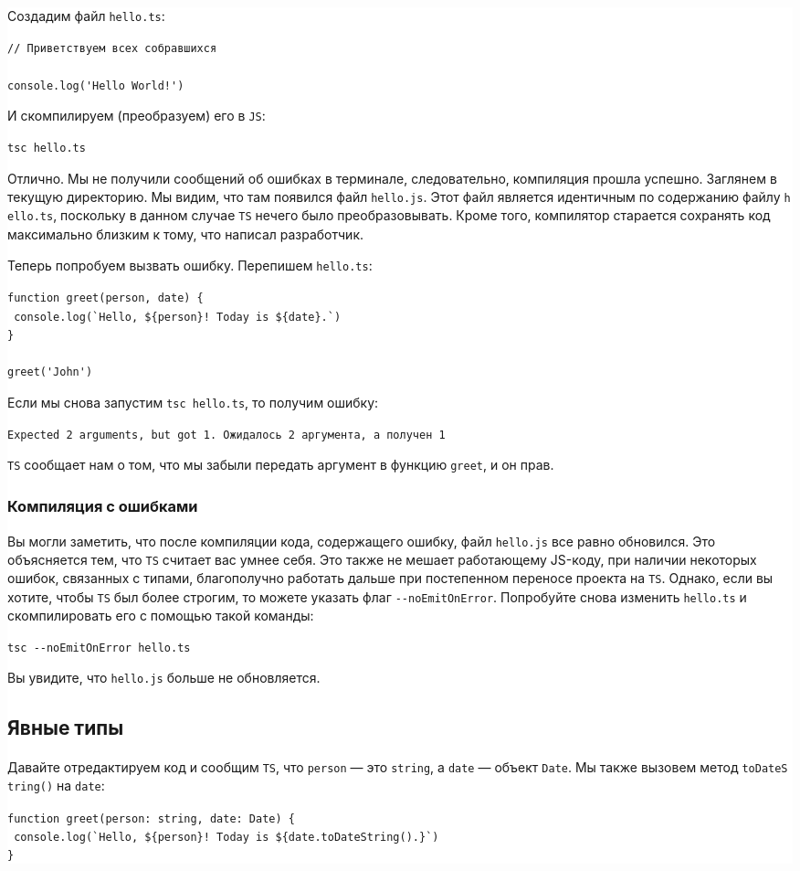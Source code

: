 Создадим файл `hello.ts`:

```
// Приветствуем всех собравшихся

console.log('Hello World!')
```

И скомпилируем (преобразуем) его в `JS`:

```
tsc hello.ts
```

Отлично. Мы не получили сообщений об ошибках в терминале, следовательно, компиляция прошла успешно. Заглянем в текущую директорию. Мы видим, что там появился файл `hello.js`. Этот файл является идентичным по содержанию файлу `hello.ts`, поскольку в данном случае `TS` нечего было преобразовывать. Кроме того, компилятор старается сохранять код максимально близким к тому, что написал разработчик.

Теперь попробуем вызвать ошибку. Перепишем `hello.ts`:

```
function greet(person, date) {
 console.log(`Hello, ${person}! Today is ${date}.`)
}

greet('John')
```

Если мы снова запустим `tsc hello.ts`, то получим ошибку:

```
Expected 2 arguments, but got 1. Ожидалось 2 аргумента, а получен 1
```

`TS` сообщает нам о том, что мы забыли передать аргумент в функцию `greet`, и он прав.

### Компиляция с ошибками

Вы могли заметить, что после компиляции кода, содержащего ошибку, файл `hello.js` все равно обновился. Это объясняется тем, что `TS` считает вас умнее себя. Это также не мешает работающему JS-коду, при наличии некоторых ошибок, связанных с типами, благополучно работать дальше при постепенном переносе проекта на `TS`. Однако, если вы хотите, чтобы `TS` был более строгим, то можете указать флаг `--noEmitOnError`. Попробуйте снова изменить `hello.ts` и скомпилировать его с помощью такой команды:

```
tsc --noEmitOnError hello.ts
```

Вы увидите, что `hello.js` больше не обновляется.

## Явные типы

Давайте отредактируем код и сообщим `TS`, что `person` — это `string`, а `date` — объект `Date`. Мы также вызовем метод `toDateString()` на `date`:

```
function greet(person: string, date: Date) {
 console.log(`Hello, ${person}! Today is ${date.toDateString().}`)
}
```
